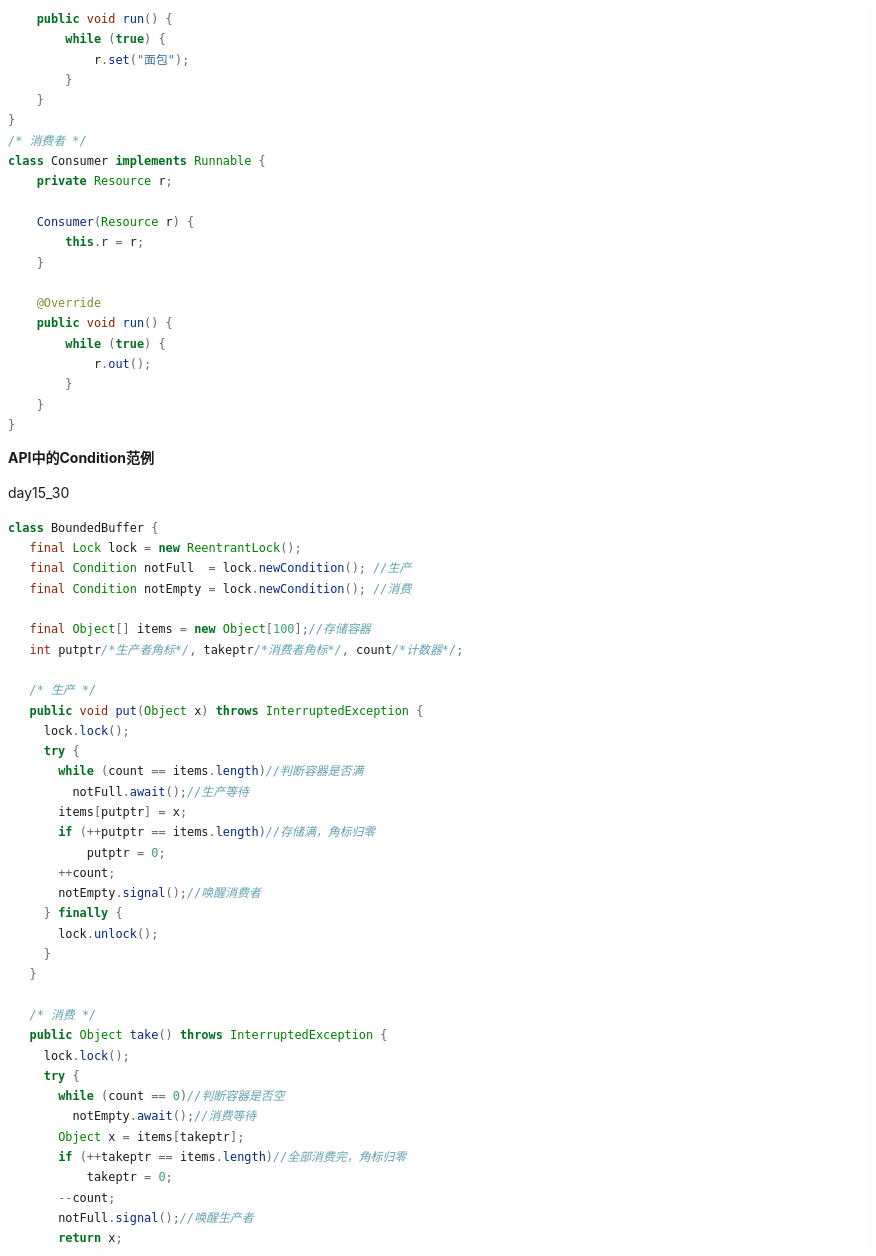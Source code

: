 ```java
    public void run() {
        while (true) {
            r.set("面包");
        }
    }
}
/* 消费者 */
class Consumer implements Runnable {
    private Resource r;
    
    Consumer(Resource r) {
        this.r = r;
    }
    
    @Override
    public void run() {
        while (true) {
            r.out();
        }
    }
}
```

**API中的Condition范例**

day15_30

```java
class BoundedBuffer {
   final Lock lock = new ReentrantLock();
   final Condition notFull  = lock.newCondition(); //生产
   final Condition notEmpty = lock.newCondition(); //消费

   final Object[] items = new Object[100];//存储容器
   int putptr/*生产者角标*/, takeptr/*消费者角标*/, count/*计数器*/;

   /* 生产 */
   public void put(Object x) throws InterruptedException {
     lock.lock();
     try {
       while (count == items.length)//判断容器是否满
         notFull.await();//生产等待
       items[putptr] = x;
       if (++putptr == items.length)//存储满，角标归零
           putptr = 0;
       ++count;
       notEmpty.signal();//唤醒消费者
     } finally {
       lock.unlock();
     }
   }

   /* 消费 */
   public Object take() throws InterruptedException {
     lock.lock();
     try {
       while (count == 0)//判断容器是否空
         notEmpty.await();//消费等待
       Object x = items[takeptr];
       if (++takeptr == items.length)//全部消费完，角标归零
           takeptr = 0;
       --count;
       notFull.signal();//唤醒生产者
       return x;
```